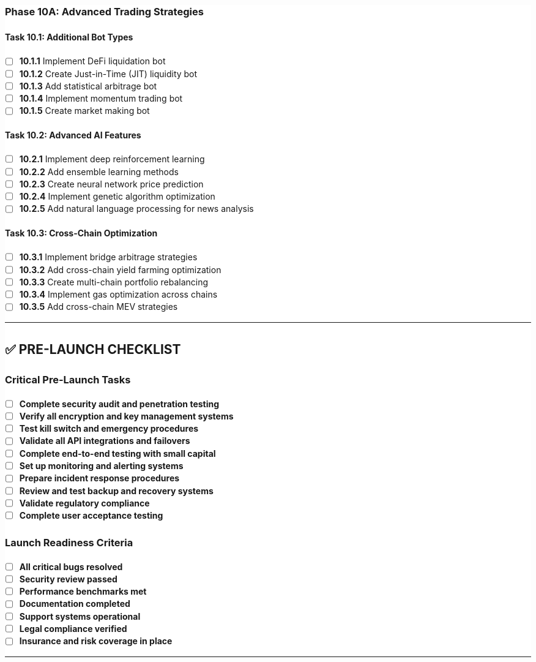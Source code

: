 ### **Phase 10A: Advanced Trading Strategies**

#### **Task 10.1: Additional Bot Types**
- [ ] **10.1.1** Implement DeFi liquidation bot
- [ ] **10.1.2** Create Just-in-Time (JIT) liquidity bot
- [ ] **10.1.3** Add statistical arbitrage bot
- [ ] **10.1.4** Implement momentum trading bot
- [ ] **10.1.5** Create market making bot

#### **Task 10.2: Advanced AI Features**
- [ ] **10.2.1** Implement deep reinforcement learning
- [ ] **10.2.2** Add ensemble learning methods
- [ ] **10.2.3** Create neural network price prediction
- [ ] **10.2.4** Implement genetic algorithm optimization
- [ ] **10.2.5** Add natural language processing for news analysis

#### **Task 10.3: Cross-Chain Optimization**
- [ ] **10.3.1** Implement bridge arbitrage strategies
- [ ] **10.3.2** Add cross-chain yield farming optimization
- [ ] **10.3.3** Create multi-chain portfolio rebalancing
- [ ] **10.3.4** Implement gas optimization across chains
- [ ] **10.3.5** Add cross-chain MEV strategies

---

## ✅ **PRE-LAUNCH CHECKLIST**

### **Critical Pre-Launch Tasks**
- [ ] **Complete security audit and penetration testing**
- [ ] **Verify all encryption and key management systems**
- [ ] **Test kill switch and emergency procedures**
- [ ] **Validate all API integrations and failovers**
- [ ] **Complete end-to-end testing with small capital**
- [ ] **Set up monitoring and alerting systems**
- [ ] **Prepare incident response procedures**
- [ ] **Review and test backup and recovery systems**
- [ ] **Validate regulatory compliance**
- [ ] **Complete user acceptance testing**

### **Launch Readiness Criteria**
- [ ] **All critical bugs resolved**
- [ ] **Security review passed**
- [ ] **Performance benchmarks met**
- [ ] **Documentation completed**
- [ ] **Support systems operational**
- [ ] **Legal compliance verified**
- [ ] **Insurance and risk coverage in place**

---
